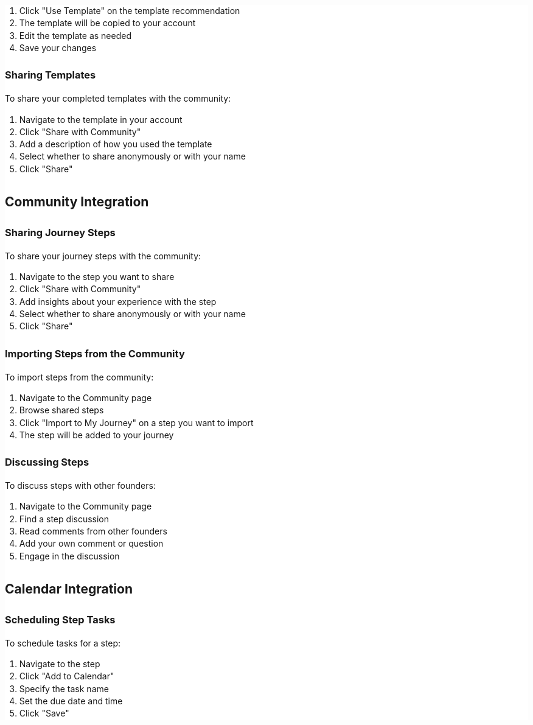 1.  Click "Use Template" on the template recommendation
2.  The template will be copied to your account
3.  Edit the template as needed
4.  Save your changes

### Sharing Templates

To share your completed templates with the community:

1.  Navigate to the template in your account
2.  Click "Share with Community"
3.  Add a description of how you used the template
4.  Select whether to share anonymously or with your name
5.  Click "Share"

## Community Integration

### Sharing Journey Steps

To share your journey steps with the community:

1.  Navigate to the step you want to share
2.  Click "Share with Community"
3.  Add insights about your experience with the step
4.  Select whether to share anonymously or with your name
5.  Click "Share"

### Importing Steps from the Community

To import steps from the community:

1.  Navigate to the Community page
2.  Browse shared steps
3.  Click "Import to My Journey" on a step you want to import
4.  The step will be added to your journey

### Discussing Steps

To discuss steps with other founders:

1.  Navigate to the Community page
2.  Find a step discussion
3.  Read comments from other founders
4.  Add your own comment or question
5.  Engage in the discussion

## Calendar Integration

### Scheduling Step Tasks

To schedule tasks for a step:

1.  Navigate to the step
2.  Click "Add to Calendar"
3.  Specify the task name
4.  Set the due date and time
5.  Click "Save"
